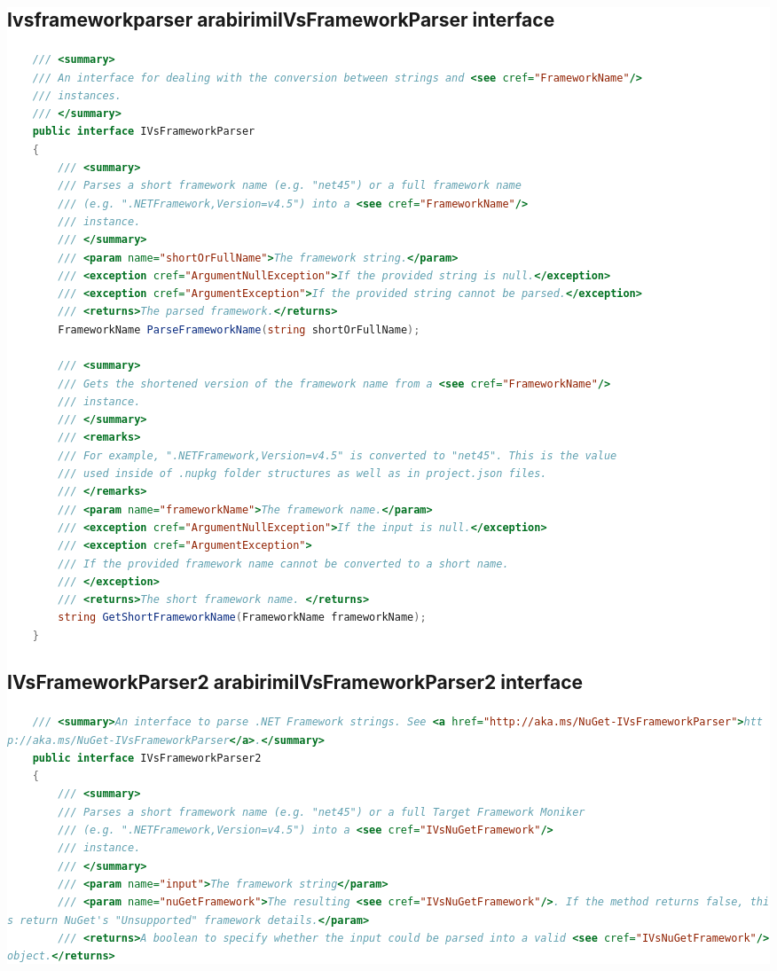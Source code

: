 ## <a name="ivsframeworkparser-interface"></a><span data-ttu-id="c16d7-172">Ivsframeworkparser arabirimi</span><span class="sxs-lookup"><span data-stu-id="c16d7-172">IVsFrameworkParser interface</span></span>

```cs
    /// <summary>
    /// An interface for dealing with the conversion between strings and <see cref="FrameworkName"/>
    /// instances.
    /// </summary>
    public interface IVsFrameworkParser
    {
        /// <summary>
        /// Parses a short framework name (e.g. "net45") or a full framework name
        /// (e.g. ".NETFramework,Version=v4.5") into a <see cref="FrameworkName"/>
        /// instance.
        /// </summary>
        /// <param name="shortOrFullName">The framework string.</param>
        /// <exception cref="ArgumentNullException">If the provided string is null.</exception>
        /// <exception cref="ArgumentException">If the provided string cannot be parsed.</exception>
        /// <returns>The parsed framework.</returns>
        FrameworkName ParseFrameworkName(string shortOrFullName);

        /// <summary>
        /// Gets the shortened version of the framework name from a <see cref="FrameworkName"/>
        /// instance.
        /// </summary>
        /// <remarks>
        /// For example, ".NETFramework,Version=v4.5" is converted to "net45". This is the value
        /// used inside of .nupkg folder structures as well as in project.json files.
        /// </remarks>
        /// <param name="frameworkName">The framework name.</param>
        /// <exception cref="ArgumentNullException">If the input is null.</exception>
        /// <exception cref="ArgumentException">
        /// If the provided framework name cannot be converted to a short name.
        /// </exception>
        /// <returns>The short framework name. </returns>
        string GetShortFrameworkName(FrameworkName frameworkName);
    }
```

## <a name="ivsframeworkparser2-interface"></a><span data-ttu-id="c16d7-173">IVsFrameworkParser2 arabirimi</span><span class="sxs-lookup"><span data-stu-id="c16d7-173">IVsFrameworkParser2 interface</span></span>

```cs
    /// <summary>An interface to parse .NET Framework strings. See <a href="http://aka.ms/NuGet-IVsFrameworkParser">http://aka.ms/NuGet-IVsFrameworkParser</a>.</summary>
    public interface IVsFrameworkParser2
    {
        /// <summary>
        /// Parses a short framework name (e.g. "net45") or a full Target Framework Moniker
        /// (e.g. ".NETFramework,Version=v4.5") into a <see cref="IVsNuGetFramework"/>
        /// instance.
        /// </summary>
        /// <param name="input">The framework string</param>
        /// <param name="nuGetFramework">The resulting <see cref="IVsNuGetFramework"/>. If the method returns false, this return NuGet's "Unsupported" framework details.</param>
        /// <returns>A boolean to specify whether the input could be parsed into a valid <see cref="IVsNuGetFramework"/> object.</returns>
```